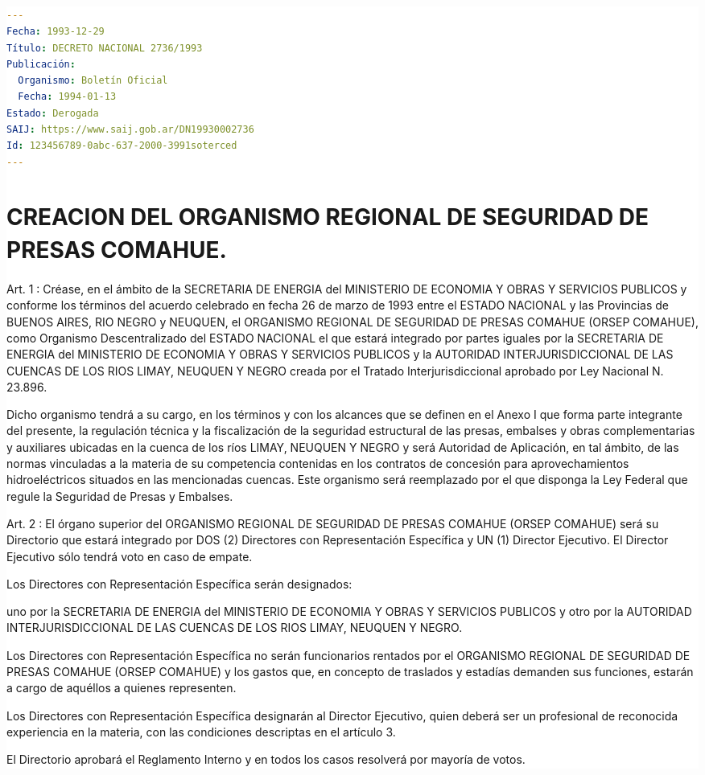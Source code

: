 ```yaml
---
Fecha: 1993-12-29
Título: DECRETO NACIONAL 2736/1993
Publicación:
  Organismo: Boletín Oficial
  Fecha: 1994-01-13
Estado: Derogada
SAIJ: https://www.saij.gob.ar/DN19930002736
Id: 123456789-0abc-637-2000-3991soterced
---
```

# CREACION DEL ORGANISMO REGIONAL DE SEGURIDAD DE PRESAS COMAHUE.

<a id="1"></a>
Art.  1 : Créase, en el ámbito de la SECRETARIA DE ENERGIA del MINISTERIO DE  ECONOMIA Y OBRAS Y SERVICIOS PUBLICOS y conforme los términos del acuerdo  celebrado  en fecha 26 de marzo de 1993 entre el ESTADO NACIONAL y las Provincias  de  BUENOS  AIRES, RIO NEGRO y NEUQUEN,  el  ORGANISMO  REGIONAL  DE  SEGURIDAD DE PRESAS  COMAHUE (ORSEP  COMAHUE),  como  Organismo  Descentralizado    del   ESTADO NACIONAL  el  que  estará  integrado  por  partes  iguales  por  la SECRETARIA  DE  ENERGIA  del  MINISTERIO  DE  ECONOMIA  Y  OBRAS  Y SERVICIOS  PUBLICOS  y  la  AUTORIDAD  INTERJURISDICCIONAL  DE  LAS CUENCAS  DE  LOS  RIOS LIMAY, NEUQUEN Y NEGRO creada por el Tratado Interjurisdiccional   aprobado  por  Ley  Nacional  N.  23.896.

Dicho organismo tendrá  a  su  cargo,  en  los  términos y con los alcances  que  se definen en el Anexo I que forma parte  integrante del presente, la  regulación  técnica  y  la  fiscalización  de  la seguridad estructural de las presas, embalses y obras complementarias  y  auxiliares  ubicadas  en  la cuenca de los ríos LIMAY,  NEUQUEN  Y  NEGRO  y será Autoridad de Aplicación,  en  tal ámbito, de las normas vinculadas  a  la  materia  de su competencia contenidas  en  los  contratos  de  concesión para aprovechamientos hidroeléctricos  situados  en  las  mencionadas    cuencas.    Este organismo  será  reemplazado por el que disponga la Ley Federal que regule la Seguridad de Presas y Embalses.

<a id="2"></a>
Art. 2 : El órgano superior del ORGANISMO REGIONAL DE SEGURIDAD DE PRESAS  COMAHUE  (ORSEP  COMAHUE)  será su Directorio que estará integrado  por DOS (2) Directores con Representación  Específica  y UN (1) Director  Ejecutivo.  El Director Ejecutivo sólo tendrá voto en caso de empate.

Los  Directores con Representación  Específica  serán  designados:

uno por  la  SECRETARIA  DE  ENERGIA  del  MINISTERIO DE ECONOMIA Y OBRAS Y SERVICIOS PUBLICOS y otro por la AUTORIDAD INTERJURISDICCIONAL  DE LAS CUENCAS DE LOS RIOS  LIMAY,  NEUQUEN  Y NEGRO.

Los Directores con Representación Específica no serán funcionarios rentados  por  el  ORGANISMO  REGIONAL DE SEGURIDAD DE PRESAS COMAHUE (ORSEP COMAHUE) y los gastos  que,  en  concepto  de traslados  y  estadías  demanden  sus funciones, estarán a cargo de aquéllos a quienes representen.

Los  Directores  con  Representación    Específica  designarán  al Director Ejecutivo, quien deberá ser un profesional  de  reconocida experiencia  en  la materia, con las condiciones descriptas  en  el artículo 3.

El Directorio aprobará  el Reglamento Interno y en todos los casos resolverá por mayoría de votos.

